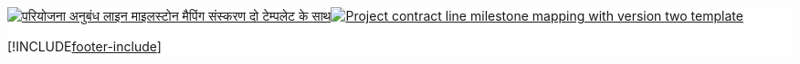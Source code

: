 <span data-ttu-id="e3b1f-210">[![परियोजना अनुबंध लाइन माइलस्टोन मैपिंग संस्करण दो टेम्पलेट के साथ](./media/ProjectContractLineMilestoneMapping_v2.jpg)](./media/ProjectContractLineMilestoneMapping_v2.jpg)</span><span class="sxs-lookup"><span data-stu-id="e3b1f-210">[![Project contract line milestone mapping with version two template](./media/ProjectContractLineMilestoneMapping_v2.jpg)](./media/ProjectContractLineMilestoneMapping_v2.jpg)</span></span>


[!INCLUDE[footer-include](../includes/footer-banner.md)]